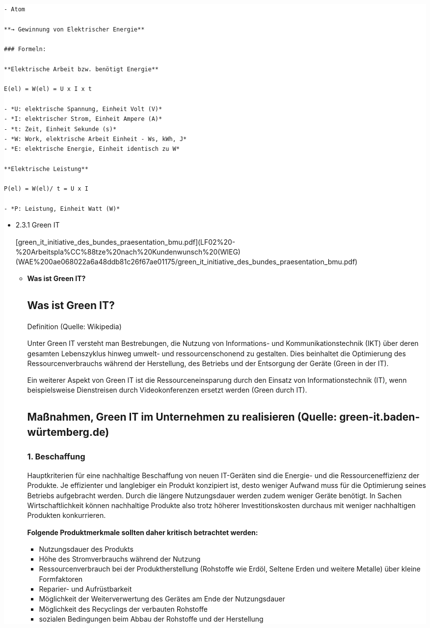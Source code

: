     - Atom

    **→ Gewinnung von Elektrischer Energie**

    ### Formeln:

    **Elektrische Arbeit bzw. benötigt Energie**

    E(el) = W(el) = U x I x t

    - *U: elektrische Spannung, Einheit Volt (V)*
    - *I: elektrischer Strom, Einheit Ampere (A)*
    - *t: Zeit, Einheit Sekunde (s)*
    - *W: Work, elektrische Arbeit Einheit - Ws, kWh, J*
    - *E: elektrische Energie, Einheit identisch zu W*

    **Elektrische Leistung**

    P(el) = W(el)/ t = U x I

    - *P: Leistung, Einheit Watt (W)*
- 2.3.1 Green IT

    [green_it_initiative_des_bundes_praesentation_bmu.pdf](LF02%20-%20Arbeitspla%CC%88tze%20nach%20Kundenwunsch%20(WIEG)(WAE%200ae068022a6a48ddb81c26f67ae01175/green_it_initiative_des_bundes_praesentation_bmu.pdf)

    - **Was ist Green IT?**

        ## Was ist Green IT?

        Definition (Quelle: Wikipedia)

        Unter Green IT versteht man Bestrebungen, die Nutzung von Informations- und Kommunikationstechnik (IKT) über deren gesamten Lebenszyklus hinweg umwelt- und ressourcenschonend zu gestalten. Dies beinhaltet die Optimierung des Ressourcenverbrauchs während der Herstellung, des Betriebs und der Entsorgung der Geräte (Green in der IT).

        Ein weiterer Aspekt von Green IT ist die Ressourceneinsparung durch den Einsatz von Informationstechnik (IT), wenn beispielsweise Dienstreisen durch Videokonferenzen ersetzt werden (Green durch IT).

        ## Maßnahmen, Green IT im Unternehmen zu realisieren (Quelle: green-it.baden-würtemberg.de)

        ### 1. Beschaffung

        Hauptkriterien für eine nachhaltige Beschaffung von neuen IT-Geräten sind die Energie- und die Ressourceneffizienz der Produkte. Je effizienter und langlebiger ein Produkt konzipiert ist, desto weniger Aufwand muss für die Optimierung seines Betriebs aufgebracht werden. Durch die längere Nutzungsdauer werden zudem weniger Geräte benötigt. In Sachen Wirtschaftlichkeit können nachhaltige Produkte also trotz höherer Investitionskosten durchaus mit weniger nachhaltigen Produkten konkurrieren.

        **Folgende Produktmerkmale sollten daher kritisch betrachtet werden:**

        - Nutzungsdauer des Produkts
        - Höhe des Stromverbrauchs während der Nutzung
        - Ressourcenverbrauch bei der Produktherstellung (Rohstoffe wie Erdöl, Seltene Erden und weitere Metalle) über kleine Formfaktoren
        - Reparier- und Aufrüstbarkeit
        - Möglichkeit der Weiterverwertung des Gerätes am Ende der Nutzungsdauer
        - Möglichkeit des Recyclings der verbauten Rohstoffe
        - sozialen Bedingungen beim Abbau der Rohstoffe und der Herstellung
